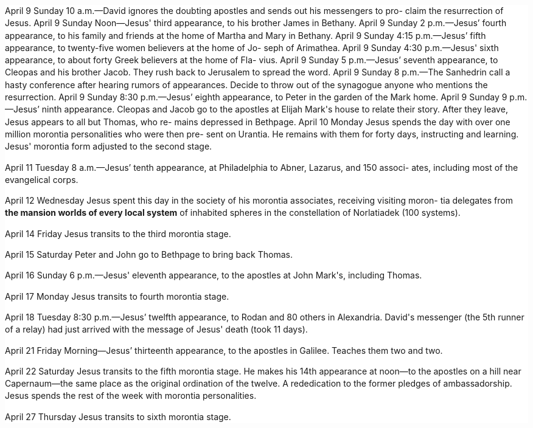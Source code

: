 April 9 Sunday 10 a.m.—David ignores the doubting apostles and sends out his messengers to pro-
claim the resurrection of Jesus.
April 9 Sunday Noon—Jesus' third appearance, to his brother James in Bethany.
April 9 Sunday 2 p.m.—Jesus’ fourth appearance, to his family and friends at the home of Martha and
Mary in Bethany.
April 9 Sunday 4:15 p.m.—Jesus’ fifth appearance, to twenty-five women believers at the home of Jo-
seph of Arimathea.
April 9 Sunday 4:30 p.m.—Jesus' sixth appearance, to about forty Greek believers at the home of Fla-
vius.
April 9 Sunday 5 p.m.—Jesus’ seventh appearance, to Cleopas and his brother Jacob. They rush back
to Jerusalem to spread the word.
April 9 Sunday 8 p.m.—The Sanhedrin call a hasty conference after hearing rumors of appearances.
Decide to throw out of the synagogue anyone who mentions the resurrection.
April 9 Sunday 8:30 p.m.—Jesus’ eighth appearance, to Peter in the garden of the Mark home.
April 9 Sunday 9 p.m.—Jesus’ ninth appearance. Cleopas and Jacob go to the apostles at Elijah Mark's
house to relate their story. After they leave, Jesus appears to all but Thomas, who re-
mains depressed in Bethpage.
April 10 Monday Jesus spends the day with over one million morontia personalities who were then pre-
sent on Urantia. He remains with them for forty days, instructing and learning. Jesus'
morontia form adjusted to the second stage.


April 11 Tuesday 8 a.m.—Jesus’ tenth appearance, at Philadelphia to Abner, Lazarus, and 150 associ-
ates, including most of the evangelical corps.

April 12 Wednesday Jesus spent this day in the society of his morontia associates, receiving visiting moron-
tia delegates from **the mansion worlds of every local system** of inhabited spheres in
the constellation of Norlatiadek (100 systems).

April 14 Friday Jesus transits to the third morontia stage.

April 15 Saturday Peter and John go to Bethpage to bring back Thomas.

April 16 Sunday 6 p.m.—Jesus' eleventh appearance, to the apostles at John Mark's, including Thomas.

April 17 Monday Jesus transits to fourth morontia stage.

April 18 Tuesday 8:30 p.m.—Jesus’ twelfth appearance, to Rodan and 80 others in Alexandria. David's
messenger (the 5th runner of a relay) had just arrived with the message of Jesus' death
(took 11 days).

April 21 Friday Morning—Jesus’ thirteenth appearance, to the apostles in Galilee. Teaches them two
and two.

April 22 Saturday Jesus transits to the fifth morontia stage. He makes his 14th appearance at noon—to
the apostles on a hill near Capernaum—the same place as the original ordination of the
twelve. A rededication to the former pledges of ambassadorship. Jesus spends the rest
of the week with morontia personalities.

April 27 Thursday Jesus transits to sixth morontia stage.
